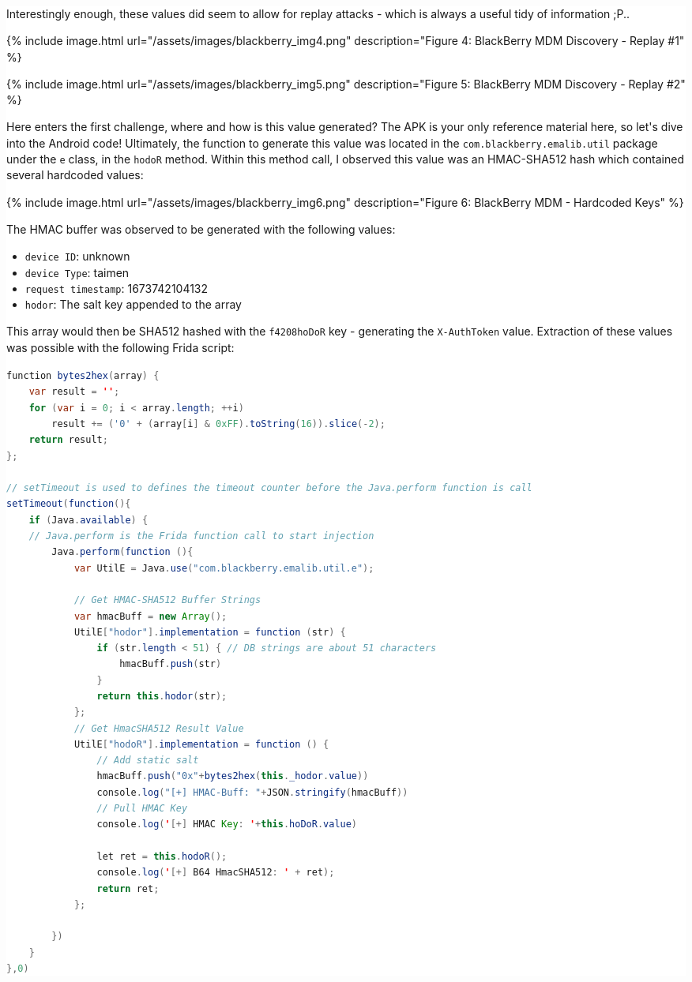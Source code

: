 Interestingly enough, these values did seem to allow for replay attacks - which is always a useful tidy of information ;P..

{% include image.html url="/assets/images/blackberry_img4.png" description="Figure 4: BlackBerry MDM Discovery - Replay #1" %}

{% include image.html url="/assets/images/blackberry_img5.png" description="Figure 5: BlackBerry MDM Discovery - Replay #2" %}

Here enters the first challenge, where and how is this value generated? The APK is your only reference material here, so let's dive into the Android code! Ultimately, the function to generate this value was located in the `com.blackberry.emalib.util` package under the `e` class, in the `hodoR` method. Within this method call, I observed this value was an HMAC-SHA512 hash which contained several hardcoded values:

{% include image.html url="/assets/images/blackberry_img6.png" description="Figure 6: BlackBerry MDM - Hardcoded Keys" %}

The HMAC buffer was observed to be generated with the following values:
* `device ID`: unknown
* `device Type`: taimen
* `request timestamp`: 1673742104132
* `hodor`: The salt key appended to the array

This array would then be SHA512 hashed with the `f4208hoDoR` key - generating the `X-AuthToken` value. Extraction of these values was possible with the following Frida script:

```java
function bytes2hex(array) {
    var result = '';
    for (var i = 0; i < array.length; ++i)
        result += ('0' + (array[i] & 0xFF).toString(16)).slice(-2);
    return result;
};

// setTimeout is used to defines the timeout counter before the Java.perform function is call
setTimeout(function(){
    if (Java.available) {
    // Java.perform is the Frida function call to start injection
        Java.perform(function (){
            var UtilE = Java.use("com.blackberry.emalib.util.e");

            // Get HMAC-SHA512 Buffer Strings
            var hmacBuff = new Array();
            UtilE["hodor"].implementation = function (str) {
                if (str.length < 51) { // DB strings are about 51 characters
                    hmacBuff.push(str)
                }
                return this.hodor(str);
            };
            // Get HmacSHA512 Result Value
            UtilE["hodoR"].implementation = function () {
                // Add static salt
                hmacBuff.push("0x"+bytes2hex(this._hodor.value))
                console.log("[+] HMAC-Buff: "+JSON.stringify(hmacBuff))
                // Pull HMAC Key
                console.log('[+] HMAC Key: '+this.hoDoR.value)
                
                let ret = this.hodoR();
                console.log('[+] B64 HmacSHA512: ' + ret);
                return ret;
            };        

        })
    }
},0)
```
